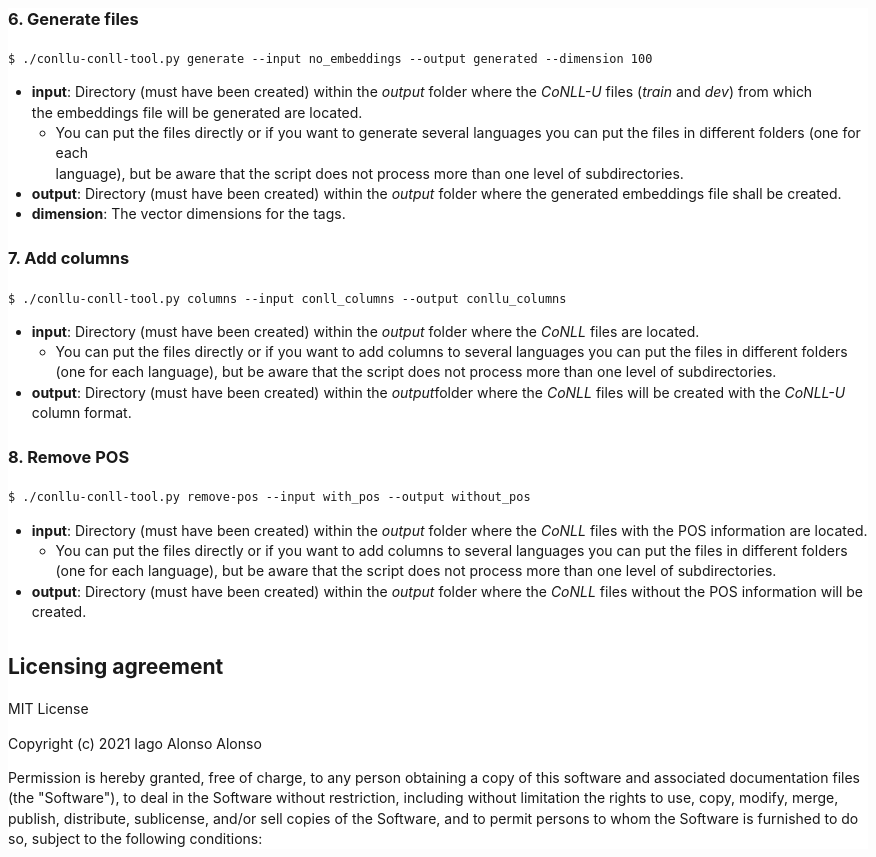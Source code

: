 ### 6. Generate files

`$ ./conllu-conll-tool.py generate --input no_embeddings --output generated --dimension 100`

- **input**: Directory (must have been created) within the *output* folder where the *CoNLL-U* files (*train* and *dev*) from which  
  the embeddings file will be generated are located.
    - You can put the files directly or if you want to generate several languages you can put the files in different folders (one for each  
      language), but be aware that the script does not process more than one level of subdirectories.
- **output**: Directory (must have been created) within the *output* folder where the generated embeddings file shall be created.
- **dimension**: The vector dimensions for the tags.

### 7. Add columns

`$ ./conllu-conll-tool.py columns --input conll_columns --output conllu_columns`

- **input**: Directory (must have been created) within the *output* folder where the *CoNLL* files are located.
    - You can put the files directly or if you want to add columns to several languages you can put the files in different folders (one for
      each language), but be aware that the script does not process more than one level of subdirectories.
- **output**: Directory (must have been created) within the *output*folder where the *CoNLL* files will be created with the *CoNLL-U*
  column format.

### 8. Remove POS

`$ ./conllu-conll-tool.py remove-pos --input with_pos --output without_pos`

- **input**: Directory (must have been created) within the *output* folder where the *CoNLL* files with the POS information are located.
    - You can put the files directly or if you want to add columns to several languages you can put the files in different folders (one for
      each language), but be aware that the script does not process more than one level of subdirectories.
- **output**: Directory (must have been created) within the *output* folder where the *CoNLL* files without the POS information will be
  created.

## Licensing agreement

MIT License

Copyright (c) 2021 Iago Alonso Alonso

Permission is hereby granted, free of charge, to any person obtaining
a copy of this software and associated documentation files (the
"Software"), to deal in the Software without restriction, including
without limitation the rights to use, copy, modify, merge, publish,
distribute, sublicense, and/or sell copies of the Software, and to
permit persons to whom the Software is furnished to do so, subject to
the following conditions:
